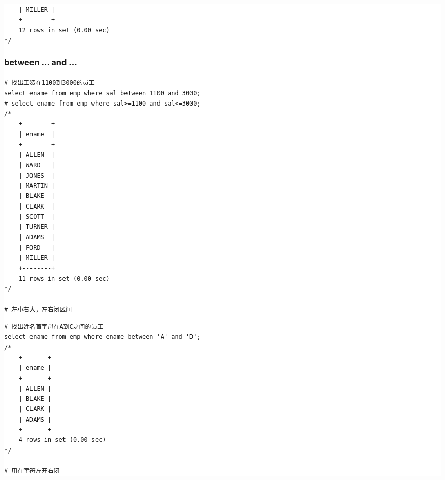 ```mysql
    | MILLER |
    +--------+
    12 rows in set (0.00 sec)
*/
```

### between ... and ...

```mysql
# 找出工资在1100到3000的员工
select ename from emp where sal between 1100 and 3000;
# select ename from emp where sal>=1100 and sal<=3000;
/*
    +--------+
    | ename  |
    +--------+
    | ALLEN  |
    | WARD   |
    | JONES  |
    | MARTIN |
    | BLAKE  |
    | CLARK  |
    | SCOTT  |
    | TURNER |
    | ADAMS  |
    | FORD   |
    | MILLER |
    +--------+
    11 rows in set (0.00 sec)
*/

# 左小右大，左右闭区间
```

```mysql
# 找出姓名首字母在A到C之间的员工
select ename from emp where ename between 'A' and 'D';
/*
    +-------+
    | ename |
    +-------+
    | ALLEN |
    | BLAKE |
    | CLARK |
    | ADAMS |
    +-------+
    4 rows in set (0.00 sec)
*/

# 用在字符左开右闭
```
